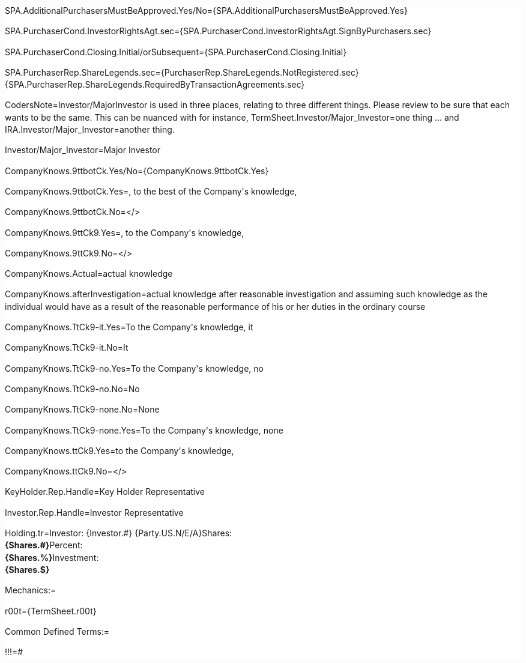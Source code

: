 SPA.AdditionalPurchasersMustBeApproved.Yes/No={SPA.AdditionalPurchasersMustBeApproved.Yes} 

SPA.PurchaserCond.InvestorRightsAgt.sec={SPA.PurchaserCond.InvestorRightsAgt.SignByPurchasers.sec}

SPA.PurchaserCond.Closing.Initial/orSubsequent={SPA.PurchaserCond.Closing.Initial}

SPA.PurchaserRep.ShareLegends.sec={PurchaserRep.ShareLegends.NotRegistered.sec}<br>{SPA.PurchaserRep.ShareLegends.RequiredByTransactionAgreements.sec}

CodersNote=Investor/MajorInvestor is used in three places, relating to three different things.  Please review to be sure that each wants to be the same. This can be nuanced with for instance, TermSheet.Investor/Major_Investor=one thing ... and IRA.Investor/Major_Investor=another thing.

Investor/Major_Investor=Major Investor

CompanyKnows.9ttbotCk.Yes/No={CompanyKnows.9ttbotCk.Yes}

CompanyKnows.9ttbotCk.Yes=, to the best of the Company's knowledge,

CompanyKnows.9ttbotCk.No=</>

CompanyKnows.9ttCk9.Yes=, to the Company's knowledge,

CompanyKnows.9ttCk9.No=</>

CompanyKnows.Actual=actual knowledge

CompanyKnows.afterInvestigation=actual knowledge after reasonable investigation and assuming such knowledge as the individual would have as a result of the reasonable performance of his or her duties in the ordinary course

CompanyKnows.TtCk9-it.Yes=To the Company's knowledge, it

CompanyKnows.TtCk9-it.No=It

CompanyKnows.TtCk9-no.Yes=To the Company's knowledge, no

CompanyKnows.TtCk9-no.No=No

CompanyKnows.TtCk9-none.No=None

CompanyKnows.TtCk9-none.Yes=To the Company's knowledge, none

CompanyKnows.ttCk9.Yes=to the Company's knowledge,

CompanyKnows.ttCk9.No=</>


KeyHolder.Rep.Handle=Key Holder Representative

Investor.Rep.Handle=Investor Representative

Holding.tr=<tr><td valign='top'>Investor: {Investor.#}</td><td valign='top'> {Party.US.N/E/A}</td><td valign='top'>Shares: <br><b>{Shares.#}</b></td><td valign='top'>Percent:<br> <b>{Shares.%}</b></td><td valign='top'>Investment: <br><b>{Shares.$}</b></td></tr>

Mechanics:=

r00t={TermSheet.r00t}

Common Defined Terms:=

!!!=#
